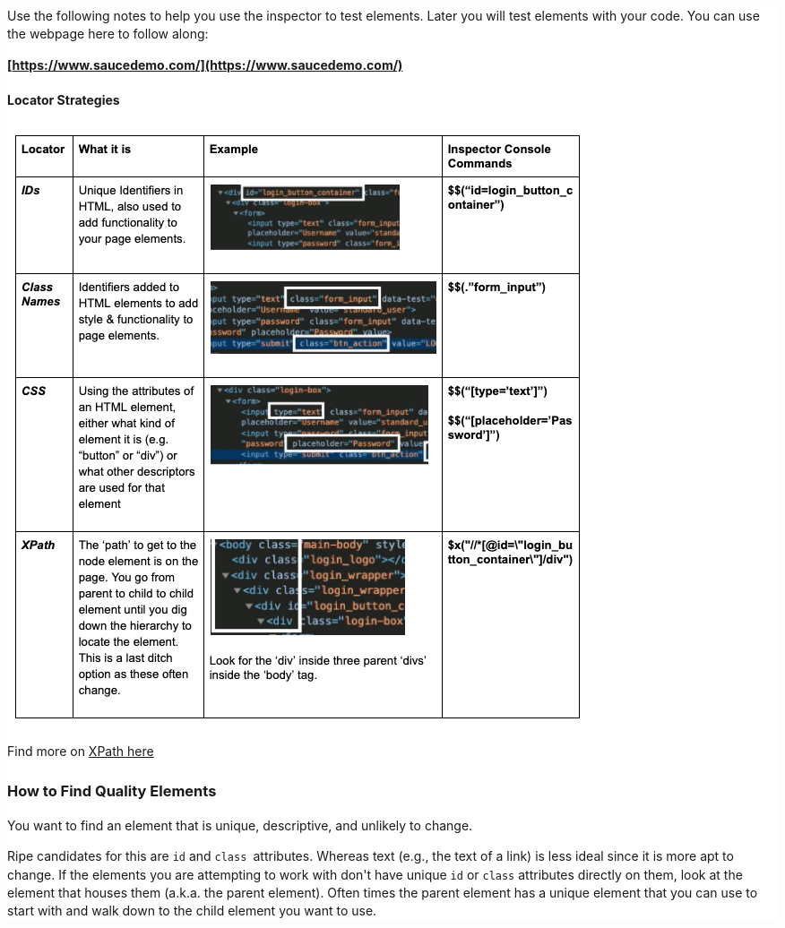 Use the following notes to help you use the inspector to test elements. Later you will test elements with your code. You can use the webpage here to follow along:

**[https://www.saucedemo.com/](https://www.saucedemo.com/)**


#### Locator Strategies

![Locator Table](assets/2.04B.png)

Find more on [XPath here](https://yizeng.me/2014/03/23/evaluate-and-validate-xpath-css-selectors-in-chrome-developer-tools/)

### How to Find Quality Elements

You want to find an element that is unique, descriptive, and unlikely to change.

Ripe candidates for this are `id` and `class `attributes. Whereas text (e.g., the text of a link) is less ideal since it is more apt to change. If the elements you are attempting to work with don't have unique `id` or `class` attributes directly on them, look at the element that houses them (a.k.a. the parent element). Often times the parent element has a unique element that you can use to start with and walk down to the child element you want to use.
